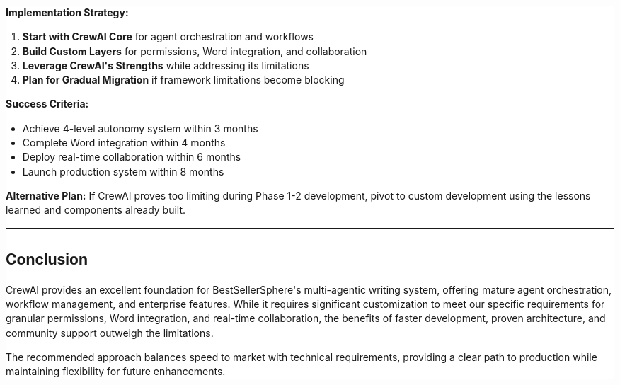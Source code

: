 **Implementation Strategy:**
1. **Start with CrewAI Core** for agent orchestration and workflows
2. **Build Custom Layers** for permissions, Word integration, and collaboration
3. **Leverage CrewAI's Strengths** while addressing its limitations
4. **Plan for Gradual Migration** if framework limitations become blocking

**Success Criteria:**
- Achieve 4-level autonomy system within 3 months
- Complete Word integration within 4 months
- Deploy real-time collaboration within 6 months
- Launch production system within 8 months

**Alternative Plan:**
If CrewAI proves too limiting during Phase 1-2 development, pivot to custom development using the lessons learned and components already built.

---

## Conclusion

CrewAI provides an excellent foundation for BestSellerSphere's multi-agentic writing system, offering mature agent orchestration, workflow management, and enterprise features. While it requires significant customization to meet our specific requirements for granular permissions, Word integration, and real-time collaboration, the benefits of faster development, proven architecture, and community support outweigh the limitations.

The recommended approach balances speed to market with technical requirements, providing a clear path to production while maintaining flexibility for future enhancements.

